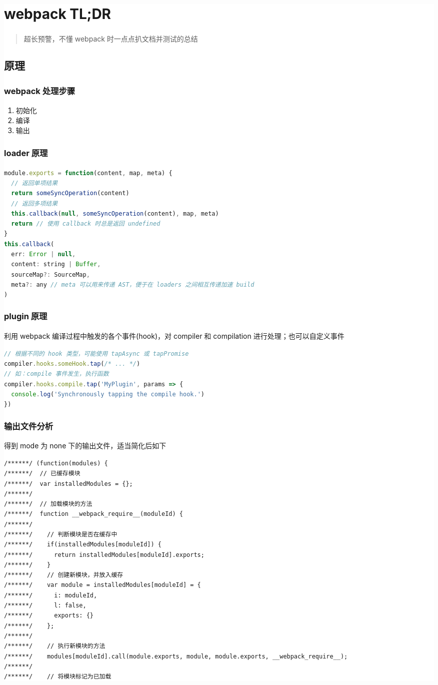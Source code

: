 # webpack TL;DR

> 超长预警，不懂 webpack 时一点点扒文档并测试的总结
## 原理
### webpack 处理步骤
1. 初始化
2. 编译
3. 输出
### loader 原理
``` js
module.exports = function(content, map, meta) {
  // 返回单项结果
  return someSyncOperation(content)
  // 返回多项结果
  this.callback(null, someSyncOperation(content), map, meta)
  return // 使用 callback 时总是返回 undefined
}
this.callback(
  err: Error | null,
  content: string | Buffer,
  sourceMap?: SourceMap,
  meta?: any // meta 可以用来传递 AST，便于在 loaders 之间相互传递加速 build
)
```
### plugin 原理
利用 webpack 编译过程中触发的各个事件(hook)，对 compiler 和 compilation 进行处理；也可以自定义事件
``` js
// 根据不同的 hook 类型，可能使用 tapAsync 或 tapPromise
compiler.hooks.someHook.tap(/* ... */)
// 如：compile 事件发生，执行函数
compiler.hooks.compile.tap('MyPlugin', params => {
  console.log('Synchronously tapping the compile hook.')
})
```
### 输出文件分析
得到 mode 为 none 下的输出文件，适当简化后如下
``` js{30}
/******/ (function(modules) {
/******/  // 已缓存模块
/******/  var installedModules = {};
/******/
/******/  // 加载模块的方法
/******/  function __webpack_require__(moduleId) {
/******/
/******/    // 判断模块是否在缓存中
/******/    if(installedModules[moduleId]) {
/******/      return installedModules[moduleId].exports;
/******/    }
/******/    // 创建新模块，并放入缓存
/******/    var module = installedModules[moduleId] = {
/******/      i: moduleId,
/******/      l: false,
/******/      exports: {}
/******/    };
/******/
/******/    // 执行新模块的方法
/******/    modules[moduleId].call(module.exports, module, module.exports, __webpack_require__);
/******/
/******/    // 将模块标记为已加载
```